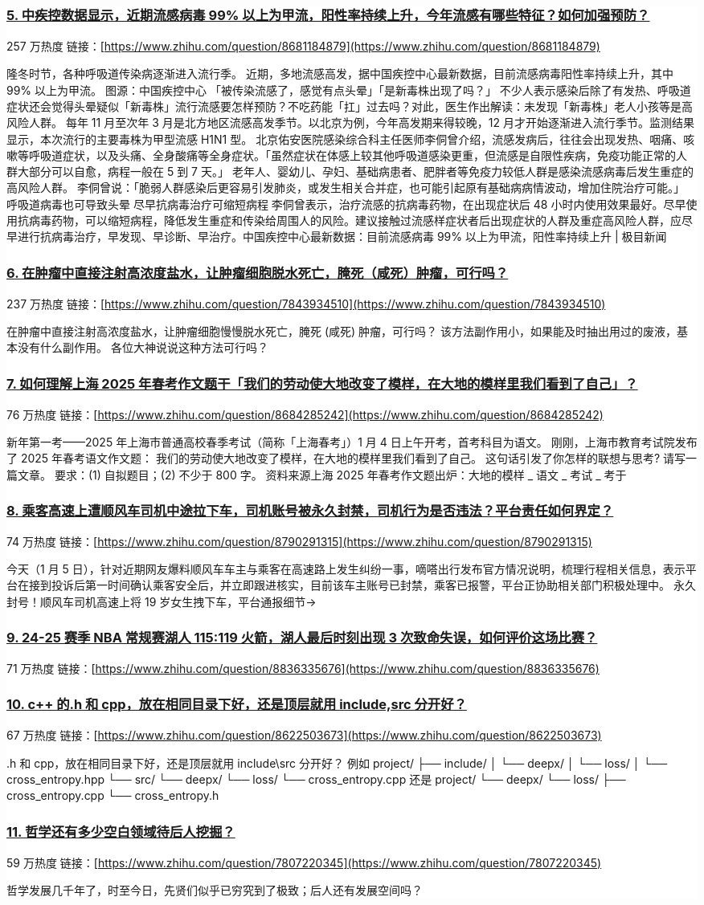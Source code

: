 ### [5. 中疾控数据显示，近期流感病毒 99% 以上为甲流，阳性率持续上升，今年流感有哪些特征？如何加强预防？](https://www.zhihu.com/question/8681184879)
257 万热度 链接：[https://www.zhihu.com/question/8681184879](https://www.zhihu.com/question/8681184879)

隆冬时节，各种呼吸道传染病逐渐进入流行季。 近期，多地流感高发，据中国疾控中心最新数据，目前流感病毒阳性率持续上升，其中 99% 以上为甲流。 图源：中国疾控中心 「被传染流感了，感觉有点头晕」「是新毒株出现了吗？」 不少人表示感染后除了有发热、呼吸道症状还会觉得头晕疑似「新毒株」流行流感要怎样预防？不吃药能「扛」过去吗？对此，医生作出解读：未发现「新毒株」老人小孩等是高风险人群。 每年 11 月至次年 3 月是北方地区流感高发季节。以北京为例，今年高发期来得较晚，12 月才开始逐渐进入流行季节。监测结果显示，本次流行的主要毒株为甲型流感 H1N1 型。 北京佑安医院感染综合科主任医师李侗曾介绍，流感发病后，往往会出现发热、咽痛、咳嗽等呼吸道症状，以及头痛、全身酸痛等全身症状。「虽然症状在体感上较其他呼吸道感染更重，但流感是自限性疾病，免疫功能正常的人群大部分可以自愈，病程一般在 5 到 7 天。」 老年人、婴幼儿、孕妇、基础病患者、肥胖者等免疫力较低人群是感染流感病毒后发生重症的高风险人群。 李侗曾说：「脆弱人群感染后更容易引发肺炎，或发生相关合并症，也可能引起原有基础病病情波动，增加住院治疗可能。」 呼吸道病毒也可导致头晕 尽早抗病毒治疗可缩短病程 李侗曾表示，治疗流感的抗病毒药物，在出现症状后 48 小时内使用效果最好。尽早使用抗病毒药物，可以缩短病程，降低发生重症和传染给周围人的风险。建议接触过流感样症状者后出现症状的人群及重症高风险人群，应尽早进行抗病毒治疗，早发现、早诊断、早治疗。中国疾控中心最新数据：目前流感病毒 99% 以上为甲流，阳性率持续上升 | 极目新闻

### [6. 在肿瘤中直接注射高浓度盐水，让肿瘤细胞脱水死亡，腌死（咸死）肿瘤，可行吗？](https://www.zhihu.com/question/7843934510)
237 万热度 链接：[https://www.zhihu.com/question/7843934510](https://www.zhihu.com/question/7843934510)

在肿瘤中直接注射高浓度盐水，让肿瘤细胞慢慢脱水死亡，腌死 (咸死) 肿瘤，可行吗？ 该方法副作用小，如果能及时抽出用过的废液，基本没有什么副作用。 各位大神说说这种方法可行吗？

### [7. 如何理解上海 2025 年春考作文题干「我们的劳动使大地改变了模样，在大地的模样里我们看到了自己」？](https://www.zhihu.com/question/8684285242)
76 万热度 链接：[https://www.zhihu.com/question/8684285242](https://www.zhihu.com/question/8684285242)

新年第一考——2025 年上海市普通高校春季考试（简称「上海春考」）1 月 4 日上午开考，首考科目为语文。 刚刚，上海市教育考试院发布了 2025 年春考语文作文题： 我们的劳动使大地改变了模样，在大地的模样里我们看到了自己。 这句话引发了你怎样的联想与思考? 请写一篇文章。 要求：(1) 自拟题目；(2) 不少于 800 字。 资料来源上海 2025 年春考作文题出炉：大地的模样 _ 语文 _ 考试 _ 考于

### [8. 乘客高速上遭顺风车司机中途拉下车，司机账号被永久封禁，司机行为是否违法？平台责任如何界定？](https://www.zhihu.com/question/8790291315)
74 万热度 链接：[https://www.zhihu.com/question/8790291315](https://www.zhihu.com/question/8790291315)

今天（1 月 5 日），针对近期网友爆料顺风车车主与乘客在高速路上发生纠纷一事，嘀嗒出行发布官方情况说明，梳理行程相关信息，表示平台在接到投诉后第一时间确认乘客安全后，并立即跟进核实，目前该车主账号已封禁，乘客已报警，平台正协助相关部门积极处理中。 永久封号！顺风车司机高速上将 19 岁女生拽下车，平台通报细节→

### [9. 24-25 赛季 NBA 常规赛湖人 115:119 火箭，湖人最后时刻出现 3 次致命失误，如何评价这场比赛？](https://www.zhihu.com/question/8836335676)
71 万热度 链接：[https://www.zhihu.com/question/8836335676](https://www.zhihu.com/question/8836335676)



### [10. c++ 的.h 和 cpp，放在相同目录下好，还是顶层就用 include,src 分开好？](https://www.zhihu.com/question/8622503673)
67 万热度 链接：[https://www.zhihu.com/question/8622503673](https://www.zhihu.com/question/8622503673)

.h 和 cpp，放在相同目录下好，还是顶层就用 include\src 分开好？ 例如 project/ ├── include/ │ └── deepx/ │ └── loss/ │ └── cross_entropy.hpp └── src/ └── deepx/ └── loss/ └── cross_entropy.cpp 还是 project/ └── deepx/ └── loss/ ├── cross_entropy.cpp └── cross_entropy.h

### [11. 哲学还有多少空白领域待后人挖掘？](https://www.zhihu.com/question/7807220345)
59 万热度 链接：[https://www.zhihu.com/question/7807220345](https://www.zhihu.com/question/7807220345)

哲学发展几千年了，时至今日，先贤们似乎已穷究到了极致；后人还有发展空间吗？
